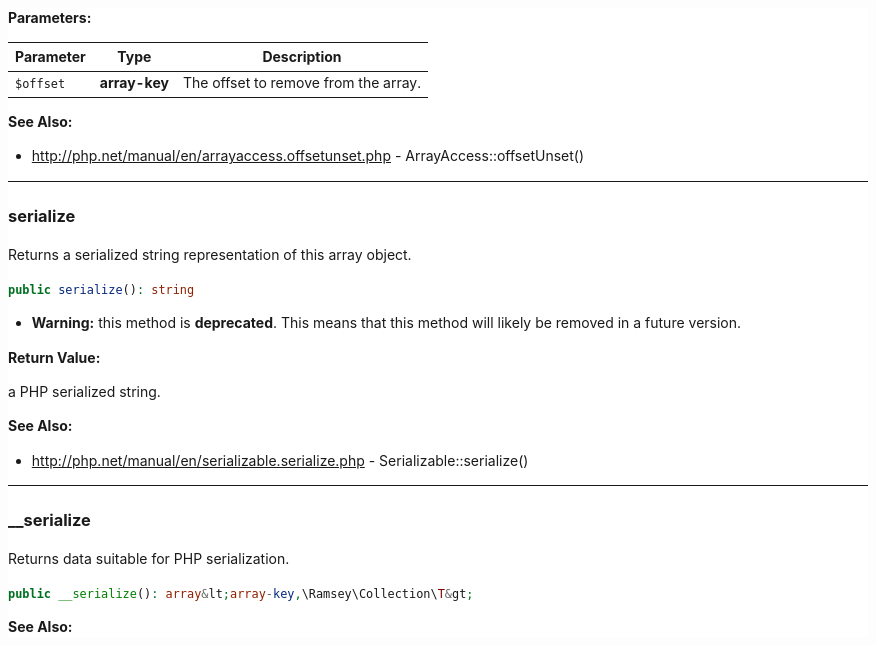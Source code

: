 
**Parameters:**

| Parameter | Type | Description |
|-----------|------|-------------|
| `$offset` | **array-key** | The offset to remove from the array. |





**See Also:**

* http://php.net/manual/en/arrayaccess.offsetunset.php - ArrayAccess::offsetUnset()

***

### serialize

Returns a serialized string representation of this array object.

```php
public serialize(): string
```






* **Warning:** this method is **deprecated**. This means that this method will likely be removed in a future version.




**Return Value:**

a PHP serialized string.




**See Also:**

* http://php.net/manual/en/serializable.serialize.php - Serializable::serialize()

***

### __serialize

Returns data suitable for PHP serialization.

```php
public __serialize(): array&lt;array-key,\Ramsey\Collection\T&gt;
```












**See Also:**
